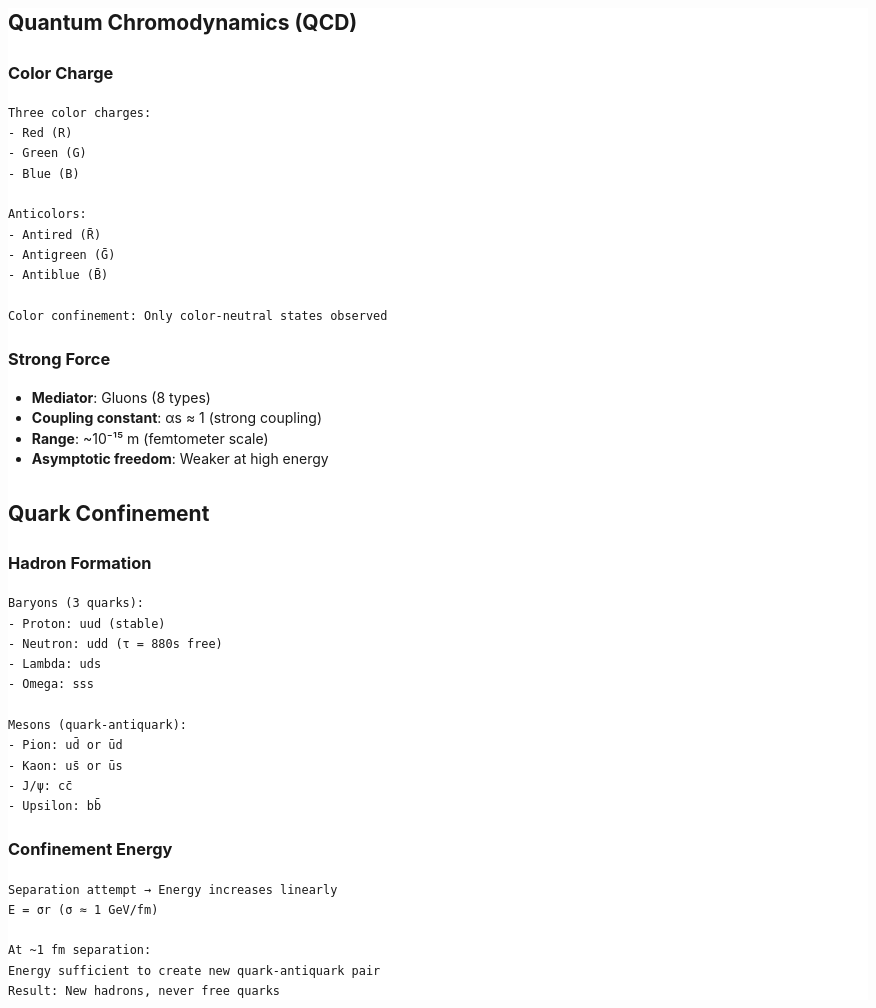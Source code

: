 ## Quantum Chromodynamics (QCD)

### Color Charge
```
Three color charges:
- Red (R)
- Green (G)  
- Blue (B)

Anticolors:
- Antired (R̄)
- Antigreen (Ḡ)
- Antiblue (B̄)

Color confinement: Only color-neutral states observed
```

### Strong Force
- **Mediator**: Gluons (8 types)
- **Coupling constant**: αs ≈ 1 (strong coupling)
- **Range**: ~10⁻¹⁵ m (femtometer scale)
- **Asymptotic freedom**: Weaker at high energy

## Quark Confinement

### Hadron Formation
```
Baryons (3 quarks):
- Proton: uud (stable)
- Neutron: udd (τ = 880s free)
- Lambda: uds
- Omega: sss

Mesons (quark-antiquark):
- Pion: ud̄ or ūd
- Kaon: us̄ or ūs
- J/ψ: cc̄
- Upsilon: bb̄
```

### Confinement Energy
```
Separation attempt → Energy increases linearly
E = σr (σ ≈ 1 GeV/fm)

At ~1 fm separation:
Energy sufficient to create new quark-antiquark pair
Result: New hadrons, never free quarks
```
